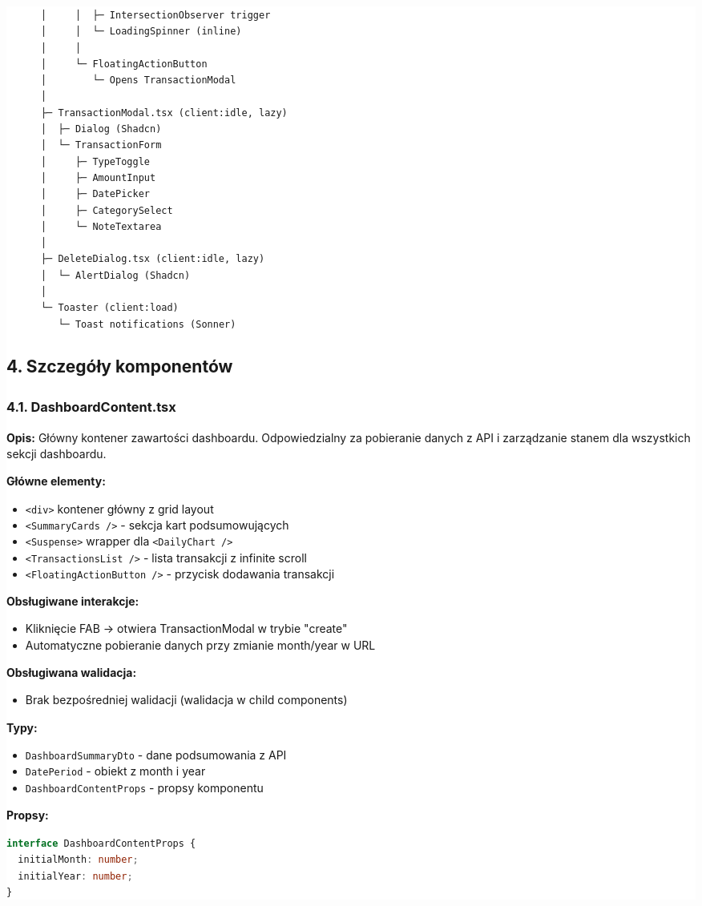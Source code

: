 ```
      │     │  ├─ IntersectionObserver trigger
      │     │  └─ LoadingSpinner (inline)
      │     │
      │     └─ FloatingActionButton
      │        └─ Opens TransactionModal
      │
      ├─ TransactionModal.tsx (client:idle, lazy)
      │  ├─ Dialog (Shadcn)
      │  └─ TransactionForm
      │     ├─ TypeToggle
      │     ├─ AmountInput
      │     ├─ DatePicker
      │     ├─ CategorySelect
      │     └─ NoteTextarea
      │
      ├─ DeleteDialog.tsx (client:idle, lazy)
      │  └─ AlertDialog (Shadcn)
      │
      └─ Toaster (client:load)
         └─ Toast notifications (Sonner)
```

## 4. Szczegóły komponentów

### 4.1. DashboardContent.tsx

**Opis:**
Główny kontener zawartości dashboardu. Odpowiedzialny za pobieranie danych z API i zarządzanie stanem dla wszystkich sekcji dashboardu.

**Główne elementy:**
- `<div>` kontener główny z grid layout
- `<SummaryCards />` - sekcja kart podsumowujących
- `<Suspense>` wrapper dla `<DailyChart />`
- `<TransactionsList />` - lista transakcji z infinite scroll
- `<FloatingActionButton />` - przycisk dodawania transakcji

**Obsługiwane interakcje:**
- Kliknięcie FAB → otwiera TransactionModal w trybie "create"
- Automatyczne pobieranie danych przy zmianie month/year w URL

**Obsługiwana walidacja:**
- Brak bezpośredniej walidacji (walidacja w child components)

**Typy:**
- `DashboardSummaryDto` - dane podsumowania z API
- `DatePeriod` - obiekt z month i year
- `DashboardContentProps` - propsy komponentu

**Propsy:**
```typescript
interface DashboardContentProps {
  initialMonth: number;
  initialYear: number;
}
```
